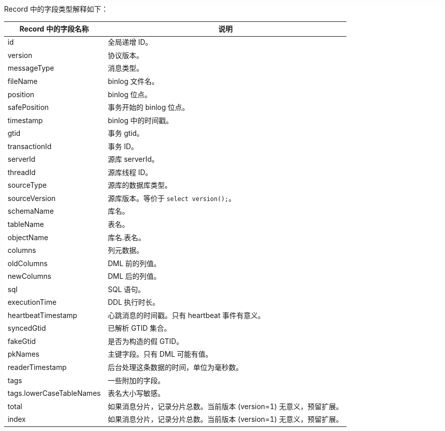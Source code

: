 Record 中的字段类型解释如下：

| Record 中的字段名称       | 说明                                                   |
| ------------------------ | ------------------------------------------------------------ |
| id                       | 全局递增 ID。                                                 |
| version                  | 协议版本。                                                   |
| messageType              | 消息类型。                                                   |
| fileName                 | binlog 文件名。                                              |
| position                 | binlog 位点。                                                |
| safePosition             | 事务开始的 binlog 位点。                                     |
| timestamp                | binlog 中的时间戳。                                          |
| gtid                     | 事务 gtid。                                                  |
| transactionId            | 事务 ID。                                                    |
| serverId                 | 源库 serverId。                                              |
| threadId                 | 源库线程 ID。                                                |
| sourceType               | 源库的数据库类型。                                           |
| sourceVersion            | 源库版本。等价于 `select version();`。                      |
| schemaName               | 库名。                                                       |
| tableName                | 表名。                                                       |
| objectName               | 库名.表名。                                                  |
| columns                  | 列元数据。                                                   |
| oldColumns               | DML 前的列值。                                               |
| newColumns               | DML 后的列值。                                               |
| sql                      | SQL 语句。                                                   |
| executionTime            | DDL 执行时长。                                                |
| heartbeatTimestamp       | 心跳消息的时间戳。只有 heartbeat 事件有意义。                  |
| syncedGtid               | 已解析 GTID 集合。                                           |
| fakeGtid                 | 是否为构造的假 GTID。                                        |
| pkNames                  | 主键字段。只有 DML 可能有值。                                  |
| readerTimestamp          | 后台处理这条数据的时间，单位为毫秒数。                       |
| tags                     | 一些附加的字段。                                             |
| tags.lowerCaseTableNames | 表名大小写敏感。                                             |
| total                    | 如果消息分片，记录分片总数。当前版本 (version=1) 无意义，预留扩展。 |
| index                    | 如果消息分片，记录分片总数。当前版本 (version=1) 无意义，预留扩展。 |
